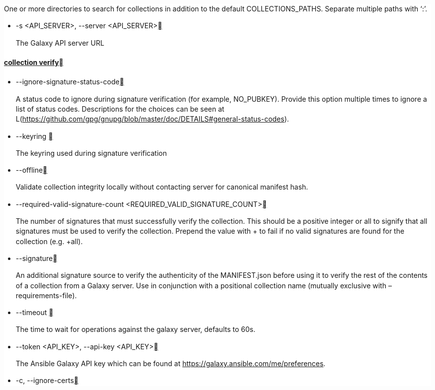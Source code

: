   One or more directories to search for collections in addition to  the default COLLECTIONS_PATHS. Separate multiple paths with ‘:’.

- -s <API_SERVER>, --server <API_SERVER>[](https://docs.ansible.com/ansible/latest/cli/ansible-galaxy.html#cmdoption-ansible-galaxy-collection-list-s)

  The Galaxy API server URL



#### [collection verify](https://docs.ansible.com/ansible/latest/cli/ansible-galaxy.html#id13)[](https://docs.ansible.com/ansible/latest/cli/ansible-galaxy.html#collection-verify)

- --ignore-signature-status-code[](https://docs.ansible.com/ansible/latest/cli/ansible-galaxy.html#cmdoption-ansible-galaxy-collection-verify-ignore-signature-status-code)

  A status code to ignore during signature verification (for  example, NO_PUBKEY). Provide this option multiple times to ignore a list of status codes. Descriptions for the choices can be seen at L(https://github.com/gpg/gnupg/blob/master/doc/DETAILS#general-status-codes).

- --keyring <KEYRING>[](https://docs.ansible.com/ansible/latest/cli/ansible-galaxy.html#cmdoption-ansible-galaxy-collection-verify-keyring)

  The keyring used during signature verification

- --offline[](https://docs.ansible.com/ansible/latest/cli/ansible-galaxy.html#cmdoption-ansible-galaxy-collection-verify-offline)

  Validate collection integrity locally without contacting server for canonical manifest hash.

- --required-valid-signature-count <REQUIRED_VALID_SIGNATURE_COUNT>[](https://docs.ansible.com/ansible/latest/cli/ansible-galaxy.html#cmdoption-ansible-galaxy-collection-verify-required-valid-signature-count)

  The number of signatures that must successfully verify the  collection. This should be a positive integer or all to signify that all signatures must be used to verify the collection. Prepend the value  with + to fail if no valid signatures are found for the collection (e.g. +all).

- --signature[](https://docs.ansible.com/ansible/latest/cli/ansible-galaxy.html#cmdoption-ansible-galaxy-collection-verify-signature)

  An additional signature source to verify the authenticity of the  MANIFEST.json before using it to verify the rest of the contents of a  collection from a Galaxy server. Use in conjunction with a positional  collection name (mutually exclusive with –requirements-file).

- --timeout <TIMEOUT>[](https://docs.ansible.com/ansible/latest/cli/ansible-galaxy.html#cmdoption-ansible-galaxy-collection-verify-timeout)

  The time to wait for operations against the galaxy server, defaults to 60s.

- --token <API_KEY>, --api-key <API_KEY>[](https://docs.ansible.com/ansible/latest/cli/ansible-galaxy.html#cmdoption-ansible-galaxy-collection-verify-token)

  The Ansible Galaxy API key which can be found at https://galaxy.ansible.com/me/preferences.

- -c, --ignore-certs[](https://docs.ansible.com/ansible/latest/cli/ansible-galaxy.html#cmdoption-ansible-galaxy-collection-verify-c)

